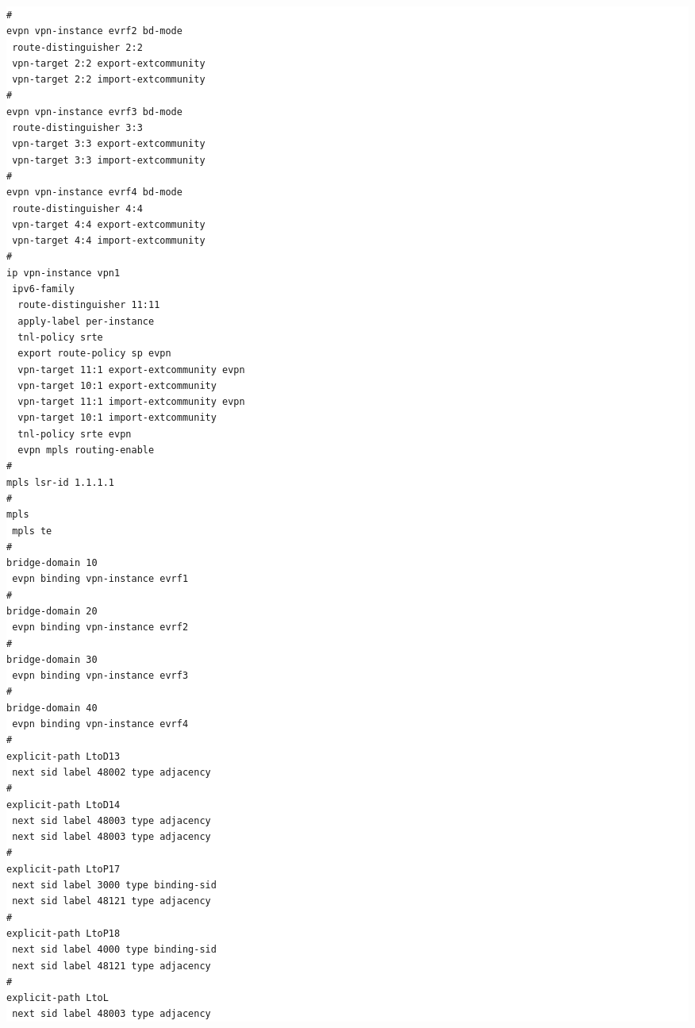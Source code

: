   ```
  #
  evpn vpn-instance evrf2 bd-mode
   route-distinguisher 2:2
   vpn-target 2:2 export-extcommunity
   vpn-target 2:2 import-extcommunity
  #
  evpn vpn-instance evrf3 bd-mode
   route-distinguisher 3:3
   vpn-target 3:3 export-extcommunity
   vpn-target 3:3 import-extcommunity
  #
  evpn vpn-instance evrf4 bd-mode
   route-distinguisher 4:4
   vpn-target 4:4 export-extcommunity
   vpn-target 4:4 import-extcommunity
  #
  ip vpn-instance vpn1
   ipv6-family
    route-distinguisher 11:11
    apply-label per-instance
    tnl-policy srte
    export route-policy sp evpn
    vpn-target 11:1 export-extcommunity evpn
    vpn-target 10:1 export-extcommunity
    vpn-target 11:1 import-extcommunity evpn
    vpn-target 10:1 import-extcommunity
    tnl-policy srte evpn
    evpn mpls routing-enable
  #
  mpls lsr-id 1.1.1.1
  #
  mpls
   mpls te
  #
  bridge-domain 10
   evpn binding vpn-instance evrf1
  #
  bridge-domain 20
   evpn binding vpn-instance evrf2
  #
  bridge-domain 30
   evpn binding vpn-instance evrf3
  #
  bridge-domain 40
   evpn binding vpn-instance evrf4
  #
  explicit-path LtoD13
   next sid label 48002 type adjacency
  #
  explicit-path LtoD14
   next sid label 48003 type adjacency
   next sid label 48003 type adjacency
  #
  explicit-path LtoP17
   next sid label 3000 type binding-sid
   next sid label 48121 type adjacency
  #               
  explicit-path LtoP18
   next sid label 4000 type binding-sid
   next sid label 48121 type adjacency
  #
  explicit-path LtoL
   next sid label 48003 type adjacency
  ```